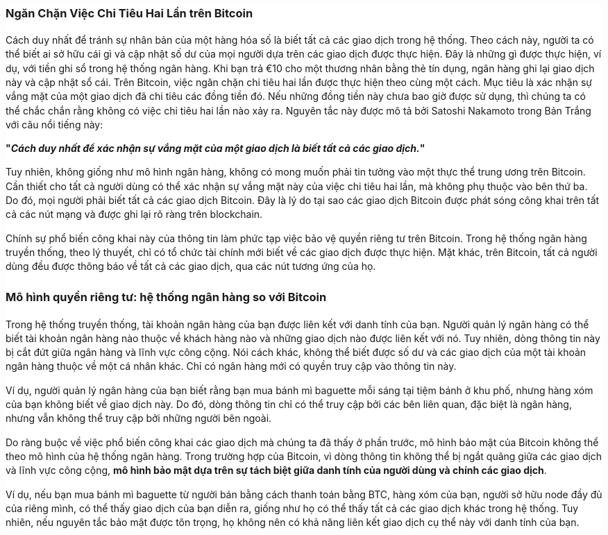 ### Ngăn Chặn Việc Chi Tiêu Hai Lần trên Bitcoin
Cách duy nhất để tránh sự nhân bản của một hàng hóa số là biết tất cả các giao dịch trong hệ thống. Theo cách này, người ta có thể biết ai sở hữu cái gì và cập nhật số dư của mọi người dựa trên các giao dịch được thực hiện. Đây là những gì được thực hiện, ví dụ, với tiền ghi sổ trong hệ thống ngân hàng. Khi bạn trả €10 cho một thương nhân bằng thẻ tín dụng, ngân hàng ghi lại giao dịch này và cập nhật sổ cái.
Trên Bitcoin, việc ngăn chặn chi tiêu hai lần được thực hiện theo cùng một cách. Mục tiêu là xác nhận sự vắng mặt của một giao dịch đã chi tiêu các đồng tiền đó. Nếu những đồng tiền này chưa bao giờ được sử dụng, thì chúng ta có thể chắc chắn rằng không có việc chi tiêu hai lần nào xảy ra. Nguyên tắc này được mô tả bởi Satoshi Nakamoto trong Bản Trắng với câu nổi tiếng này:

**"*Cách duy nhất để xác nhận sự vắng mặt của một giao dịch là biết tất cả các giao dịch.*"**

Tuy nhiên, không giống như mô hình ngân hàng, không có mong muốn phải tin tưởng vào một thực thể trung ương trên Bitcoin. Cần thiết cho tất cả người dùng có thể xác nhận sự vắng mặt này của việc chi tiêu hai lần, mà không phụ thuộc vào bên thứ ba. Do đó, mọi người phải biết tất cả các giao dịch Bitcoin. Đây là lý do tại sao các giao dịch Bitcoin được phát sóng công khai trên tất cả các nút mạng và được ghi lại rõ ràng trên blockchain.

Chính sự phổ biến công khai này của thông tin làm phức tạp việc bảo vệ quyền riêng tư trên Bitcoin. Trong hệ thống ngân hàng truyền thống, theo lý thuyết, chỉ có tổ chức tài chính mới biết về các giao dịch được thực hiện. Mặt khác, trên Bitcoin, tất cả người dùng đều được thông báo về tất cả các giao dịch, qua các nút tương ứng của họ.

### Mô hình quyền riêng tư: hệ thống ngân hàng so với Bitcoin
Trong hệ thống truyền thống, tài khoản ngân hàng của bạn được liên kết với danh tính của bạn. Người quản lý ngân hàng có thể biết tài khoản ngân hàng nào thuộc về khách hàng nào và những giao dịch nào được liên kết với nó. Tuy nhiên, dòng thông tin này bị cắt đứt giữa ngân hàng và lĩnh vực công cộng. Nói cách khác, không thể biết được số dư và các giao dịch của một tài khoản ngân hàng thuộc về một cá nhân khác. Chỉ có ngân hàng mới có quyền truy cập vào thông tin này.

Ví dụ, người quản lý ngân hàng của bạn biết rằng bạn mua bánh mì baguette mỗi sáng tại tiệm bánh ở khu phố, nhưng hàng xóm của bạn không biết về giao dịch này. Do đó, dòng thông tin chỉ có thể truy cập bởi các bên liên quan, đặc biệt là ngân hàng, nhưng vẫn không thể truy cập bởi những người bên ngoài.

Do ràng buộc về việc phổ biến công khai các giao dịch mà chúng ta đã thấy ở phần trước, mô hình bảo mật của Bitcoin không thể theo mô hình của hệ thống ngân hàng. Trong trường hợp của Bitcoin, vì dòng thông tin không thể bị ngắt quãng giữa các giao dịch và lĩnh vực công cộng, **mô hình bảo mật dựa trên sự tách biệt giữa danh tính của người dùng và chính các giao dịch**.

Ví dụ, nếu bạn mua bánh mì baguette từ người bán bằng cách thanh toán bằng BTC, hàng xóm của bạn, người sở hữu node đầy đủ của riêng mình, có thể thấy giao dịch của bạn diễn ra, giống như họ có thể thấy tất cả các giao dịch khác trong hệ thống. Tuy nhiên, nếu nguyên tắc bảo mật được tôn trọng, họ không nên có khả năng liên kết giao dịch cụ thể này với danh tính của bạn.